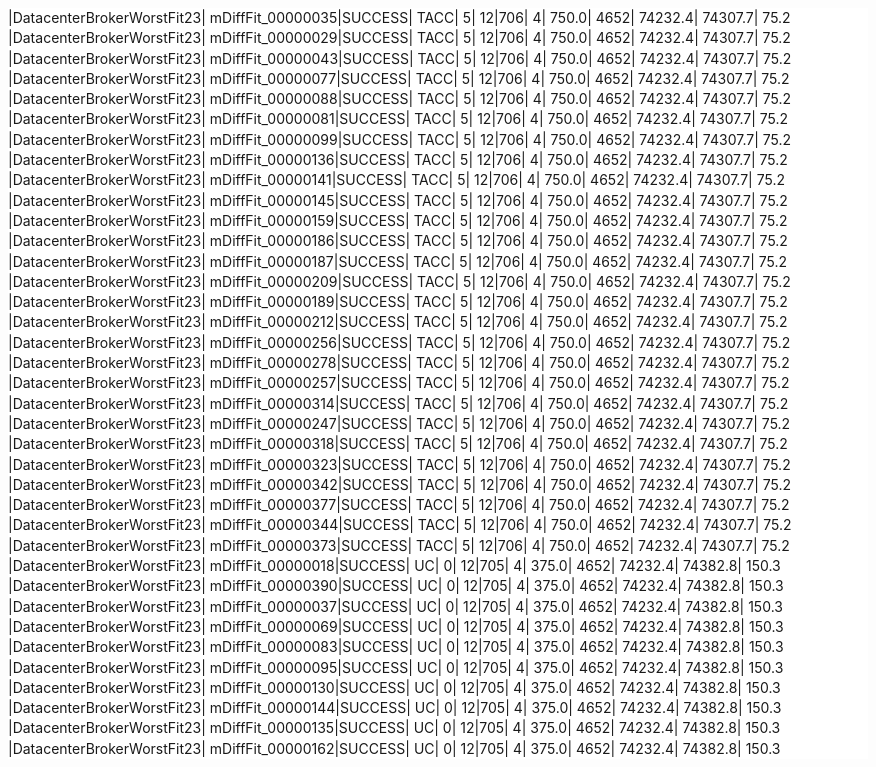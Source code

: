 |DatacenterBrokerWorstFit23|     mDiffFit_00000035|SUCCESS|  TACC|   5|       12|706|        4|     750.0|       4652|  74232.4|   74307.7|    75.2
|DatacenterBrokerWorstFit23|     mDiffFit_00000029|SUCCESS|  TACC|   5|       12|706|        4|     750.0|       4652|  74232.4|   74307.7|    75.2
|DatacenterBrokerWorstFit23|     mDiffFit_00000043|SUCCESS|  TACC|   5|       12|706|        4|     750.0|       4652|  74232.4|   74307.7|    75.2
|DatacenterBrokerWorstFit23|     mDiffFit_00000077|SUCCESS|  TACC|   5|       12|706|        4|     750.0|       4652|  74232.4|   74307.7|    75.2
|DatacenterBrokerWorstFit23|     mDiffFit_00000088|SUCCESS|  TACC|   5|       12|706|        4|     750.0|       4652|  74232.4|   74307.7|    75.2
|DatacenterBrokerWorstFit23|     mDiffFit_00000081|SUCCESS|  TACC|   5|       12|706|        4|     750.0|       4652|  74232.4|   74307.7|    75.2
|DatacenterBrokerWorstFit23|     mDiffFit_00000099|SUCCESS|  TACC|   5|       12|706|        4|     750.0|       4652|  74232.4|   74307.7|    75.2
|DatacenterBrokerWorstFit23|     mDiffFit_00000136|SUCCESS|  TACC|   5|       12|706|        4|     750.0|       4652|  74232.4|   74307.7|    75.2
|DatacenterBrokerWorstFit23|     mDiffFit_00000141|SUCCESS|  TACC|   5|       12|706|        4|     750.0|       4652|  74232.4|   74307.7|    75.2
|DatacenterBrokerWorstFit23|     mDiffFit_00000145|SUCCESS|  TACC|   5|       12|706|        4|     750.0|       4652|  74232.4|   74307.7|    75.2
|DatacenterBrokerWorstFit23|     mDiffFit_00000159|SUCCESS|  TACC|   5|       12|706|        4|     750.0|       4652|  74232.4|   74307.7|    75.2
|DatacenterBrokerWorstFit23|     mDiffFit_00000186|SUCCESS|  TACC|   5|       12|706|        4|     750.0|       4652|  74232.4|   74307.7|    75.2
|DatacenterBrokerWorstFit23|     mDiffFit_00000187|SUCCESS|  TACC|   5|       12|706|        4|     750.0|       4652|  74232.4|   74307.7|    75.2
|DatacenterBrokerWorstFit23|     mDiffFit_00000209|SUCCESS|  TACC|   5|       12|706|        4|     750.0|       4652|  74232.4|   74307.7|    75.2
|DatacenterBrokerWorstFit23|     mDiffFit_00000189|SUCCESS|  TACC|   5|       12|706|        4|     750.0|       4652|  74232.4|   74307.7|    75.2
|DatacenterBrokerWorstFit23|     mDiffFit_00000212|SUCCESS|  TACC|   5|       12|706|        4|     750.0|       4652|  74232.4|   74307.7|    75.2
|DatacenterBrokerWorstFit23|     mDiffFit_00000256|SUCCESS|  TACC|   5|       12|706|        4|     750.0|       4652|  74232.4|   74307.7|    75.2
|DatacenterBrokerWorstFit23|     mDiffFit_00000278|SUCCESS|  TACC|   5|       12|706|        4|     750.0|       4652|  74232.4|   74307.7|    75.2
|DatacenterBrokerWorstFit23|     mDiffFit_00000257|SUCCESS|  TACC|   5|       12|706|        4|     750.0|       4652|  74232.4|   74307.7|    75.2
|DatacenterBrokerWorstFit23|     mDiffFit_00000314|SUCCESS|  TACC|   5|       12|706|        4|     750.0|       4652|  74232.4|   74307.7|    75.2
|DatacenterBrokerWorstFit23|     mDiffFit_00000247|SUCCESS|  TACC|   5|       12|706|        4|     750.0|       4652|  74232.4|   74307.7|    75.2
|DatacenterBrokerWorstFit23|     mDiffFit_00000318|SUCCESS|  TACC|   5|       12|706|        4|     750.0|       4652|  74232.4|   74307.7|    75.2
|DatacenterBrokerWorstFit23|     mDiffFit_00000323|SUCCESS|  TACC|   5|       12|706|        4|     750.0|       4652|  74232.4|   74307.7|    75.2
|DatacenterBrokerWorstFit23|     mDiffFit_00000342|SUCCESS|  TACC|   5|       12|706|        4|     750.0|       4652|  74232.4|   74307.7|    75.2
|DatacenterBrokerWorstFit23|     mDiffFit_00000377|SUCCESS|  TACC|   5|       12|706|        4|     750.0|       4652|  74232.4|   74307.7|    75.2
|DatacenterBrokerWorstFit23|     mDiffFit_00000344|SUCCESS|  TACC|   5|       12|706|        4|     750.0|       4652|  74232.4|   74307.7|    75.2
|DatacenterBrokerWorstFit23|     mDiffFit_00000373|SUCCESS|  TACC|   5|       12|706|        4|     750.0|       4652|  74232.4|   74307.7|    75.2
|DatacenterBrokerWorstFit23|     mDiffFit_00000018|SUCCESS|    UC|   0|       12|705|        4|     375.0|       4652|  74232.4|   74382.8|   150.3
|DatacenterBrokerWorstFit23|     mDiffFit_00000390|SUCCESS|    UC|   0|       12|705|        4|     375.0|       4652|  74232.4|   74382.8|   150.3
|DatacenterBrokerWorstFit23|     mDiffFit_00000037|SUCCESS|    UC|   0|       12|705|        4|     375.0|       4652|  74232.4|   74382.8|   150.3
|DatacenterBrokerWorstFit23|     mDiffFit_00000069|SUCCESS|    UC|   0|       12|705|        4|     375.0|       4652|  74232.4|   74382.8|   150.3
|DatacenterBrokerWorstFit23|     mDiffFit_00000083|SUCCESS|    UC|   0|       12|705|        4|     375.0|       4652|  74232.4|   74382.8|   150.3
|DatacenterBrokerWorstFit23|     mDiffFit_00000095|SUCCESS|    UC|   0|       12|705|        4|     375.0|       4652|  74232.4|   74382.8|   150.3
|DatacenterBrokerWorstFit23|     mDiffFit_00000130|SUCCESS|    UC|   0|       12|705|        4|     375.0|       4652|  74232.4|   74382.8|   150.3
|DatacenterBrokerWorstFit23|     mDiffFit_00000144|SUCCESS|    UC|   0|       12|705|        4|     375.0|       4652|  74232.4|   74382.8|   150.3
|DatacenterBrokerWorstFit23|     mDiffFit_00000135|SUCCESS|    UC|   0|       12|705|        4|     375.0|       4652|  74232.4|   74382.8|   150.3
|DatacenterBrokerWorstFit23|     mDiffFit_00000162|SUCCESS|    UC|   0|       12|705|        4|     375.0|       4652|  74232.4|   74382.8|   150.3